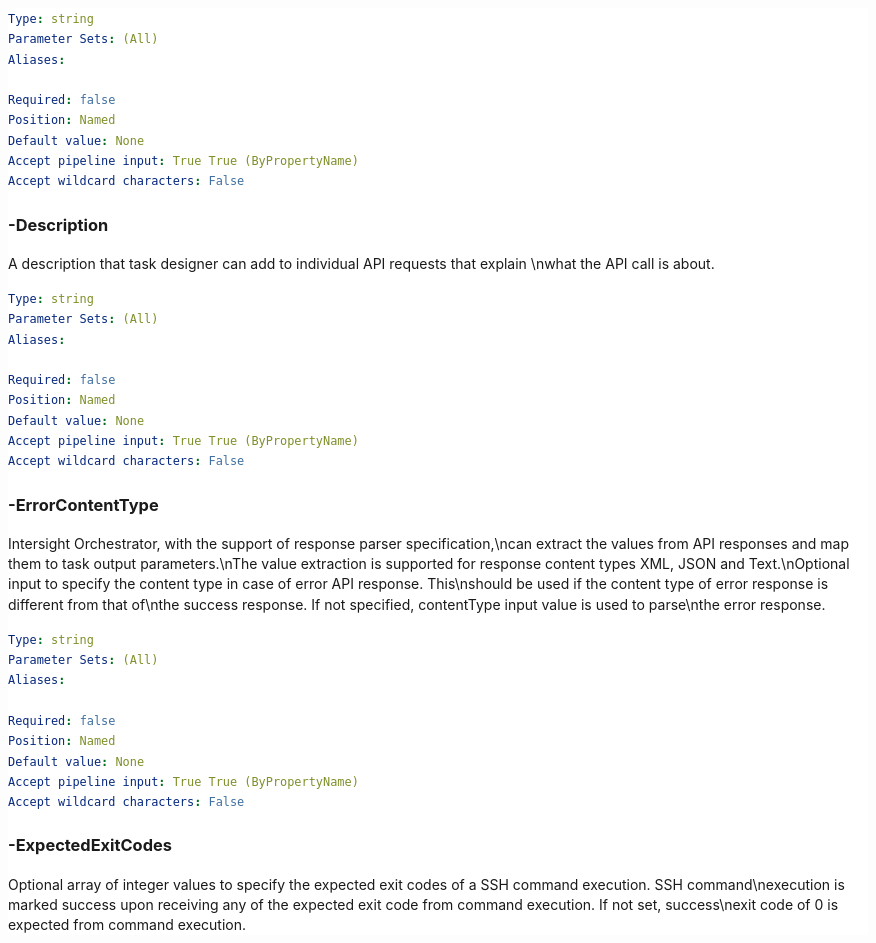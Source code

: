 ```yaml
Type: string
Parameter Sets: (All)
Aliases:

Required: false
Position: Named
Default value: None
Accept pipeline input: True True (ByPropertyName)
Accept wildcard characters: False
```

### -Description
A description that task designer can add to individual API requests that explain \nwhat the API call is about.

```yaml
Type: string
Parameter Sets: (All)
Aliases:

Required: false
Position: Named
Default value: None
Accept pipeline input: True True (ByPropertyName)
Accept wildcard characters: False
```

### -ErrorContentType
Intersight Orchestrator, with the support of response parser specification,\ncan extract the values from API responses and map them to task output parameters.\nThe value extraction is supported for response content types XML, JSON and Text.\nOptional input to specify the content type in case of error API response. This\nshould be used if the content type of error response is different from that of\nthe success response. If not specified, contentType input value is used to parse\nthe error response.

```yaml
Type: string
Parameter Sets: (All)
Aliases:

Required: false
Position: Named
Default value: None
Accept pipeline input: True True (ByPropertyName)
Accept wildcard characters: False
```

### -ExpectedExitCodes
Optional array of integer values to specify the expected exit codes of a SSH command execution. SSH command\nexecution is marked success upon receiving any of the expected exit code from command execution. If not set, success\nexit code of 0 is expected from command execution.
